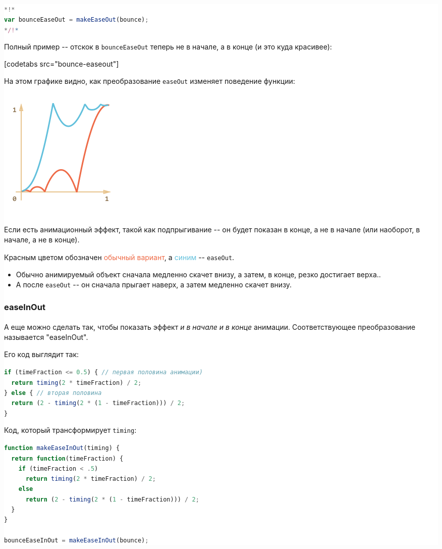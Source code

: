 ```js
*!*
var bounceEaseOut = makeEaseOut(bounce);
*/!*
```

Полный пример -- отскок в `bounceEaseOut` теперь не в начале, а в конце (и это куда красивее):

[codetabs src="bounce-easeout"]

На этом графике видно, как преобразование `easeOut` изменяет поведение функции:

![](bounce-inout.png)

Если есть анимационный эффект, такой как подпрыгивание -- он будет показан в конце, а не в начале (или наоборот, в начале, а не в конце).

Красным цветом обозначен <span style="color:#EE6B47">обычный вариант</span>, а <span style="color:#62C0DC">синим</span> -- `easeOut`.

- Обычно анимируемый объект сначала медленно скачет внизу, а затем, в конце, резко достигает верха..
- А после `easeOut` -- он сначала прыгает наверх, а затем медленно скачет внизу.

### easeInOut

А еще можно сделать так, чтобы показать эффект *и в начале и в конце* анимации. Соответствующее преобразование называется "easeInOut".

Его код выглядит так:

```js
if (timeFraction <= 0.5) { // первая половина анимации)
  return timing(2 * timeFraction) / 2;
} else { // вторая половина
  return (2 - timing(2 * (1 - timeFraction))) / 2;
}
```

Код, который трансформирует `timing`:

```js
function makeEaseInOut(timing) {
  return function(timeFraction) {
    if (timeFraction < .5)
      return timing(2 * timeFraction) / 2;
    else
      return (2 - timing(2 * (1 - timeFraction))) / 2;
  }
}

bounceEaseInOut = makeEaseInOut(bounce);
```
